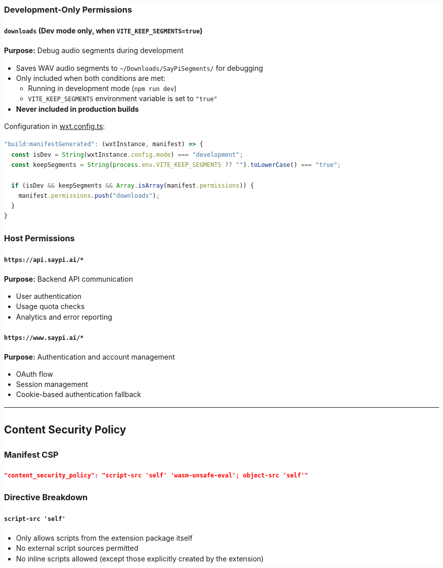 ### Development-Only Permissions

#### `downloads` (Dev mode only, when `VITE_KEEP_SEGMENTS=true`)
**Purpose:** Debug audio segments during development
- Saves WAV audio segments to `~/Downloads/SayPiSegments/` for debugging
- Only included when both conditions are met:
  - Running in development mode (`npm run dev`)
  - `VITE_KEEP_SEGMENTS` environment variable is set to `"true"`
- **Never included in production builds**

Configuration in [wxt.config.ts](../wxt.config.ts):
```typescript
"build:manifestGenerated": (wxtInstance, manifest) => {
  const isDev = String(wxtInstance.config.mode) === "development";
  const keepSegments = String(process.env.VITE_KEEP_SEGMENTS ?? "").toLowerCase() === "true";

  if (isDev && keepSegments && Array.isArray(manifest.permissions)) {
    manifest.permissions.push("downloads");
  }
}
```

### Host Permissions

#### `https://api.saypi.ai/*`
**Purpose:** Backend API communication
- User authentication
- Usage quota checks
- Analytics and error reporting

#### `https://www.saypi.ai/*`
**Purpose:** Authentication and account management
- OAuth flow
- Session management
- Cookie-based authentication fallback

---

## Content Security Policy

### Manifest CSP
```json
"content_security_policy": "script-src 'self' 'wasm-unsafe-eval'; object-src 'self'"
```

### Directive Breakdown

#### `script-src 'self'`
- Only allows scripts from the extension package itself
- No external script sources permitted
- No inline scripts allowed (except those explicitly created by the extension)
